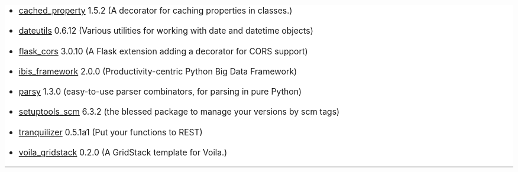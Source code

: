   * [cached_property](https://pypi.org/project/cached_property) 1.5.2 (A decorator for caching properties in classes.)

  * [dateutils](https://pypi.org/project/dateutils) 0.6.12 (Various utilities for working with date and datetime objects)

  * [flask_cors](https://pypi.org/project/flask_cors) 3.0.10 (A Flask extension adding a decorator for CORS support)

  * [ibis_framework](https://pypi.org/project/ibis_framework) 2.0.0 (Productivity-centric Python Big Data Framework)

  * [parsy](https://pypi.org/project/parsy) 1.3.0 (easy-to-use parser combinators, for parsing in pure Python)

  * [setuptools_scm](https://pypi.org/project/setuptools_scm) 6.3.2 (the blessed package to manage your versions by scm tags)

  * [tranquilizer](https://pypi.org/project/tranquilizer) 0.5.1a1 (Put your functions to REST)

  * [voila_gridstack](https://pypi.org/project/voila_gridstack) 0.2.0 (A GridStack template for Voila.)



* * *

